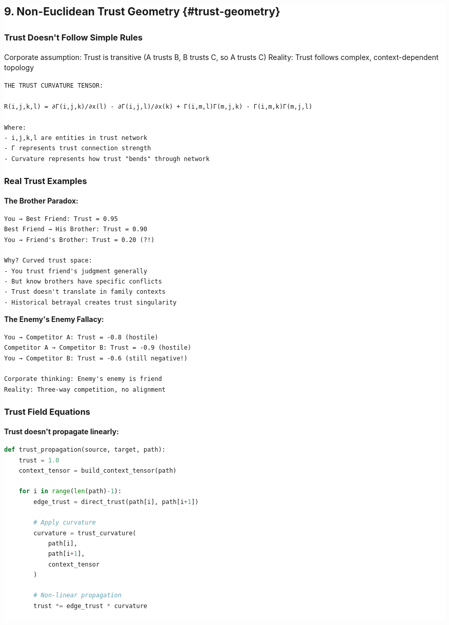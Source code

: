 
## 9. Non-Euclidean Trust Geometry {#trust-geometry}

### Trust Doesn't Follow Simple Rules

Corporate assumption: Trust is transitive (A trusts B, B trusts C, so A trusts C)
Reality: Trust follows complex, context-dependent topology

```
THE TRUST CURVATURE TENSOR:

R(i,j,k,l) = ∂Γ(i,j,k)/∂x(l) - ∂Γ(i,j,l)/∂x(k) + Γ(i,m,l)Γ(m,j,k) - Γ(i,m,k)Γ(m,j,l)

Where:
- i,j,k,l are entities in trust network
- Γ represents trust connection strength
- Curvature represents how trust "bends" through network
```

### Real Trust Examples

**The Brother Paradox:**
```
You → Best Friend: Trust = 0.95
Best Friend → His Brother: Trust = 0.90
You → Friend's Brother: Trust = 0.20 (?!)

Why? Curved trust space:
- You trust friend's judgment generally
- But know brothers have specific conflicts
- Trust doesn't translate in family contexts
- Historical betrayal creates trust singularity
```

**The Enemy's Enemy Fallacy:**
```
You → Competitor A: Trust = -0.8 (hostile)
Competitor A → Competitor B: Trust = -0.9 (hostile)
You → Competitor B: Trust = -0.6 (still negative!)

Corporate thinking: Enemy's enemy is friend
Reality: Three-way competition, no alignment
```

### Trust Field Equations

**Trust doesn't propagate linearly:**

```python
def trust_propagation(source, target, path):
    trust = 1.0
    context_tensor = build_context_tensor(path)
    
    for i in range(len(path)-1):
        edge_trust = direct_trust(path[i], path[i+1])
        
        # Apply curvature
        curvature = trust_curvature(
            path[i], 
            path[i+1], 
            context_tensor
        )
        
        # Non-linear propagation
        trust *= edge_trust * curvature
        
```